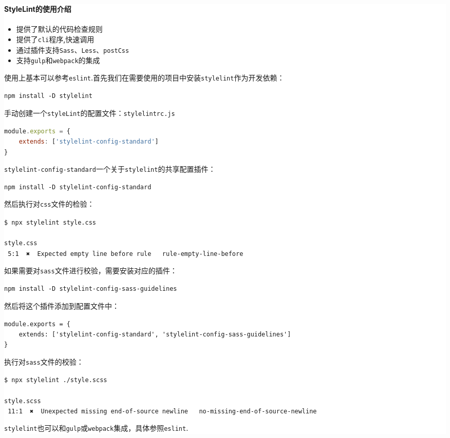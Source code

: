 #### StyleLint的使用介绍

* 提供了默认的代码检查规则
* 提供了`cli`程序,快速调用
* 通过插件支持`Sass`、`Less`、`postCss`
* 支持`gulp`和`webpack`的集成

使用上基本可以参考`eslint`.首先我们在需要使用的项目中安装`stylelint`作为开发依赖：

```shell
npm install -D stylelint
```

手动创建一个`styleLint`的配置文件：`stylelintrc.js`

```js
module.exports = {
	extends: ['stylelint-config-standard']
}
```

`stylelint-config-standard`一个关于`stylelint`的共享配置插件：

```shell
npm install -D stylelint-config-standard
```

然后执行对`css`文件的检验：

```shell
$ npx stylelint style.css 

style.css
 5:1  ✖  Expected empty line before rule   rule-empty-line-before
```

如果需要对`sass`文件进行校验，需要安装对应的插件：

```shell
npm install -D stylelint-config-sass-guidelines
```

然后将这个插件添加到配置文件中：

```shell
module.exports = {
	extends: ['stylelint-config-standard', 'stylelint-config-sass-guidelines']
}
```

执行对`sass`文件的校验：

```shell
$ npx stylelint ./style.scss                     

style.scss
 11:1  ✖  Unexpected missing end-of-source newline   no-missing-end-of-source-newline

```

`stylelint`也可以和`gulp`或`webpack`集成，具体参照`eslint`.
